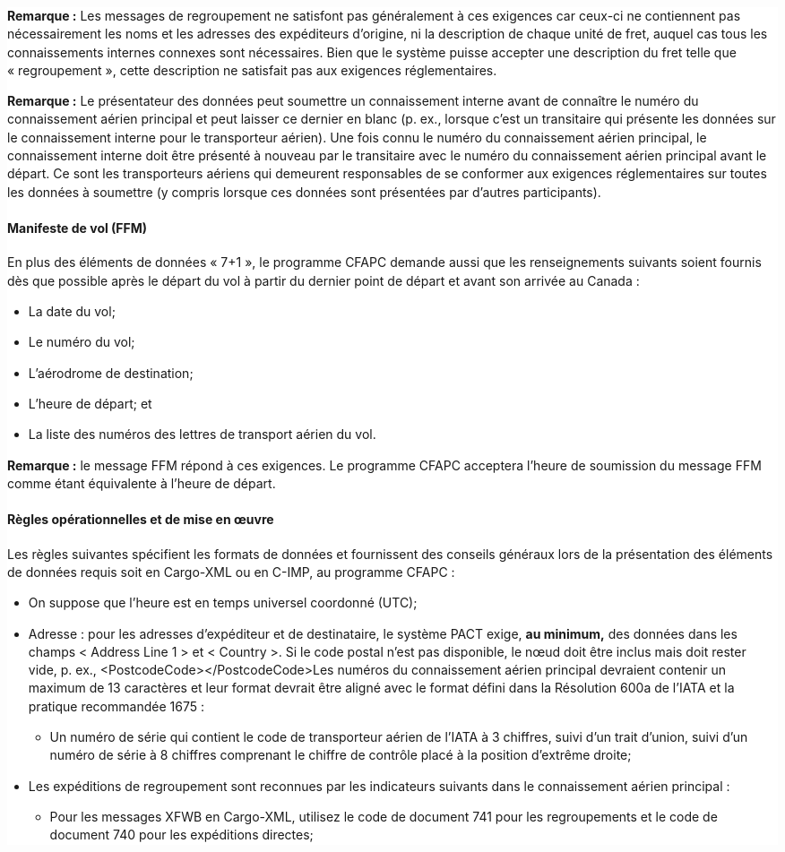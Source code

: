 **Remarque :** Les messages de regroupement ne satisfont pas généralement à ces exigences car ceux-ci ne contiennent pas nécessairement les noms et les adresses des expéditeurs d’origine, ni la description de chaque unité de fret, auquel cas tous les connaissements internes connexes sont nécessaires. Bien que le système puisse accepter une description du fret telle que « regroupement », cette description ne satisfait pas aux exigences réglementaires.

**Remarque :** Le présentateur des données peut soumettre un connaissement interne avant de connaître le numéro du connaissement aérien principal et peut laisser ce dernier en blanc (p. ex., lorsque c’est un transitaire qui présente les données sur le connaissement interne pour le transporteur aérien). Une fois connu le numéro du connaissement aérien principal, le connaissement interne doit être présenté à nouveau par le transitaire avec le numéro du connaissement aérien principal avant le départ. Ce sont les transporteurs aériens qui demeurent responsables de se conformer aux exigences réglementaires sur toutes les données à soumettre (y compris lorsque ces données sont présentées par d’autres participants).

#### Manifeste de vol (FFM)

En plus des éléments de données « 7+1 », le programme CFAPC demande aussi que les renseignements suivants soient fournis dès que possible après le départ du vol à partir du dernier point de départ et avant son arrivée au Canada :

- La date du vol;

- Le numéro du vol;

- L’aérodrome de destination;

- L’heure de départ; et

- La liste des numéros des lettres de transport aérien du vol.

**Remarque :** le message FFM répond à ces exigences. Le programme CFAPC acceptera l’heure de soumission du message FFM comme étant équivalente à l’heure de départ.

#### Règles opérationnelles et de mise en œuvre

Les règles suivantes spécifient les formats de données et fournissent des conseils généraux lors de la présentation des éléments de données requis soit en Cargo-XML ou en C-IMP, au programme CFAPC :

- On suppose que l’heure est en temps universel coordonné (UTC);

- Adresse : pour les adresses d’expéditeur et de destinataire, le système PACT exige, **au minimum,** des données dans les champs \< Address Line 1 \> et \< Country \>. Si le code postal n’est pas disponible, le nœud doit être inclus mais doit rester vide, p. ex., \<PostcodeCode\>\</PostcodeCode\>Les numéros du connaissement aérien principal devraient contenir un maximum de 13 caractères et leur format devrait être aligné avec le format défini dans la Résolution 600a de l’IATA et la pratique recommandée 1675 :

  - Un numéro de série qui contient le code de transporteur aérien de l’IATA à 3 chiffres, suivi d’un trait d’union, suivi d’un numéro de série à 8 chiffres comprenant le chiffre de contrôle placé à la position d’extrême droite;

- Les expéditions de regroupement sont reconnues par les indicateurs suivants dans le connaissement aérien principal :

  - Pour les messages XFWB en Cargo-XML, utilisez le code de document 741 pour les regroupements et le code de document 740 pour les expéditions directes;
